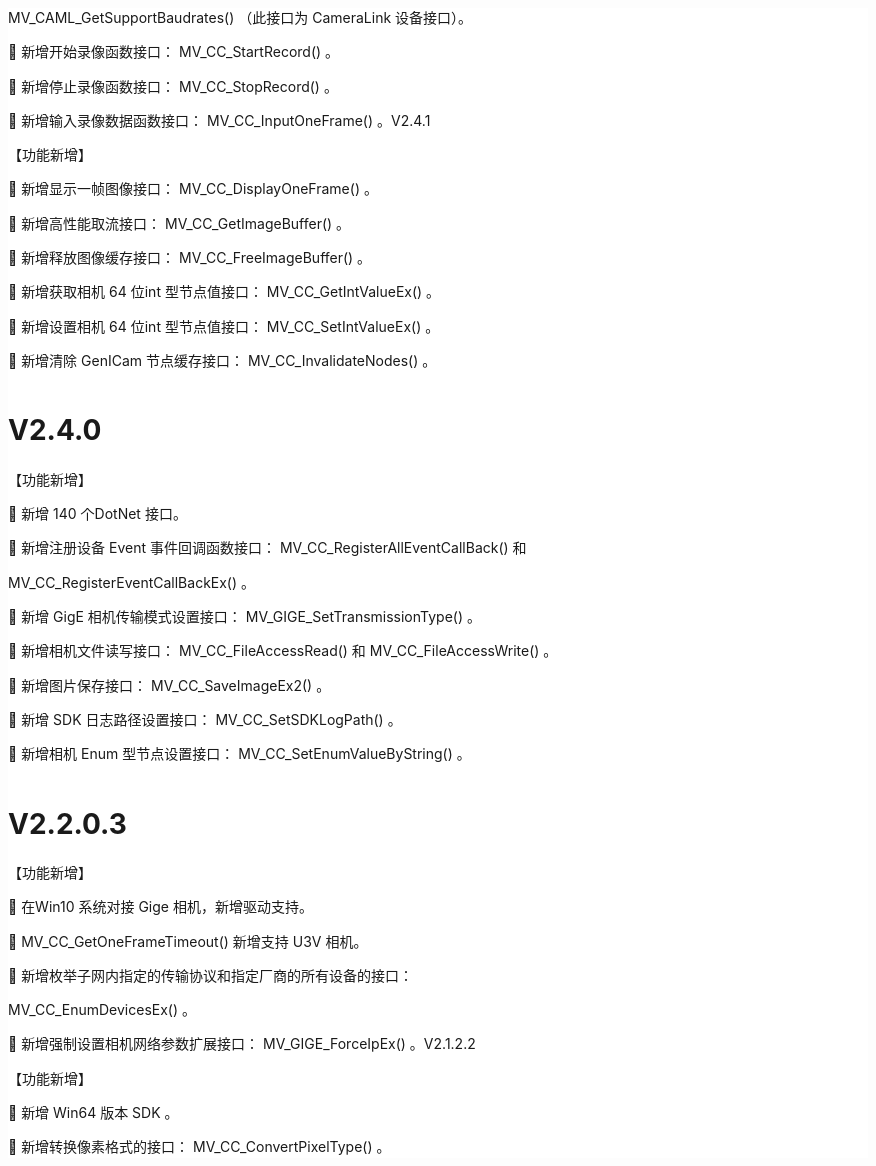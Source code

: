 MV_CAML_GetSupportBaudrates() （此接口为 CameraLink 设备接口）。 

￿ 新增开始录像函数接口： MV_CC_StartRecord() 。

￿ 新增停止录像函数接口： MV_CC_StopRecord() 。

￿ 新增输入录像数据函数接口： MV_CC_InputOneFrame() 。V2.4.1 

【功能新增】 

￿ 新增显示一帧图像接口： MV_CC_DisplayOneFrame() 。

￿ 新增高性能取流接口： MV_CC_GetImageBuffer() 。

￿ 新增释放图像缓存接口： MV_CC_FreeImageBuffer() 。

￿ 新增获取相机 64 位int 型节点值接口： MV_CC_GetIntValueEx() 。

￿ 新增设置相机 64 位int 型节点值接口： MV_CC_SetIntValueEx() 。

￿ 新增清除 GenICam 节点缓存接口： MV_CC_InvalidateNodes() 。

# V2.4.0 

【功能新增】 

￿ 新增 140 个DotNet 接口。 

￿ 新增注册设备 Event 事件回调函数接口： MV_CC_RegisterAllEventCallBack() 和

MV_CC_RegisterEventCallBackEx() 。

￿ 新增 GigE 相机传输模式设置接口： MV_GIGE_SetTransmissionType() 。

￿ 新增相机文件读写接口： MV_CC_FileAccessRead() 和 MV_CC_FileAccessWrite() 。

￿ 新增图片保存接口： MV_CC_SaveImageEx2() 。

￿ 新增 SDK 日志路径设置接口： MV_CC_SetSDKLogPath() 。

￿ 新增相机 Enum 型节点设置接口： MV_CC_SetEnumValueByString() 。

# V2.2.0.3 

【功能新增】 

￿ 在Win10 系统对接 Gige 相机，新增驱动支持。 

￿ MV_CC_GetOneFrameTimeout() 新增支持 U3V 相机。 

￿ 新增枚举子网内指定的传输协议和指定厂商的所有设备的接口： 

MV_CC_EnumDevicesEx() 。

￿ 新增强制设置相机网络参数扩展接口： MV_GIGE_ForceIpEx() 。V2.1.2.2 

【功能新增】 

￿ 新增 Win64 版本 SDK 。

￿ 新增转换像素格式的接口： MV_CC_ConvertPixelType() 。

